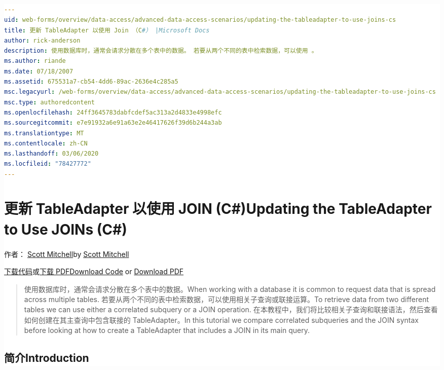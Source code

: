 ```yaml
---
uid: web-forms/overview/data-access/advanced-data-access-scenarios/updating-the-tableadapter-to-use-joins-cs
title: 更新 TableAdapter 以使用 Join （C#） |Microsoft Docs
author: rick-anderson
description: 使用数据库时，通常会请求分散在多个表中的数据。 若要从两个不同的表中检索数据，可以使用 。
ms.author: riande
ms.date: 07/18/2007
ms.assetid: 675531a7-cb54-4dd6-89ac-2636e4c285a5
msc.legacyurl: /web-forms/overview/data-access/advanced-data-access-scenarios/updating-the-tableadapter-to-use-joins-cs
msc.type: authoredcontent
ms.openlocfilehash: 24ff3645783dabfcdef5ac313a2d4833e4998efc
ms.sourcegitcommit: e7e91932a6e91a63e2e46417626f39d6b244a3ab
ms.translationtype: MT
ms.contentlocale: zh-CN
ms.lasthandoff: 03/06/2020
ms.locfileid: "78427772"
---
```

# <a name="updating-the-tableadapter-to-use-joins-c"></a><span data-ttu-id="e0675-104">更新 TableAdapter 以使用 JOIN (C#)</span><span class="sxs-lookup"><span data-stu-id="e0675-104">Updating the TableAdapter to Use JOINs (C#)</span></span>

<span data-ttu-id="e0675-105">作者： [Scott Mitchell](https://twitter.com/ScottOnWriting)</span><span class="sxs-lookup"><span data-stu-id="e0675-105">by [Scott Mitchell](https://twitter.com/ScottOnWriting)</span></span>

<span data-ttu-id="e0675-106">[下载代码](https://download.microsoft.com/download/3/9/f/39f92b37-e92e-4ab3-909e-b4ef23d01aa3/ASPNET_Data_Tutorial_69_CS.zip)或[下载 PDF](updating-the-tableadapter-to-use-joins-cs/_static/datatutorial69cs1.pdf)</span><span class="sxs-lookup"><span data-stu-id="e0675-106">[Download Code](https://download.microsoft.com/download/3/9/f/39f92b37-e92e-4ab3-909e-b4ef23d01aa3/ASPNET_Data_Tutorial_69_CS.zip) or [Download PDF](updating-the-tableadapter-to-use-joins-cs/_static/datatutorial69cs1.pdf)</span></span>

> <span data-ttu-id="e0675-107">使用数据库时，通常会请求分散在多个表中的数据。</span><span class="sxs-lookup"><span data-stu-id="e0675-107">When working with a database it is common to request data that is spread across multiple tables.</span></span> <span data-ttu-id="e0675-108">若要从两个不同的表中检索数据，可以使用相关子查询或联接运算。</span><span class="sxs-lookup"><span data-stu-id="e0675-108">To retrieve data from two different tables we can use either a correlated subquery or a JOIN operation.</span></span> <span data-ttu-id="e0675-109">在本教程中，我们将比较相关子查询和联接语法，然后查看如何创建在其主查询中包含联接的 TableAdapter。</span><span class="sxs-lookup"><span data-stu-id="e0675-109">In this tutorial we compare correlated subqueries and the JOIN syntax before looking at how to create a TableAdapter that includes a JOIN in its main query.</span></span>

## <a name="introduction"></a><span data-ttu-id="e0675-110">简介</span><span class="sxs-lookup"><span data-stu-id="e0675-110">Introduction</span></span>
